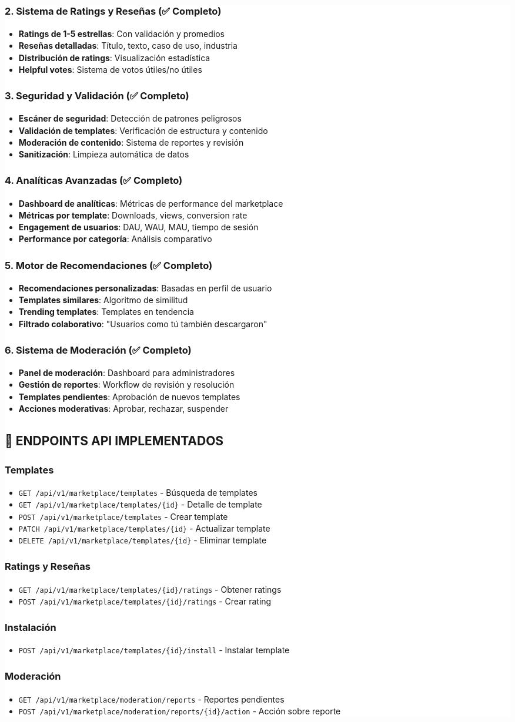 ### 2. Sistema de Ratings y Reseñas (✅ Completo)
- **Ratings de 1-5 estrellas**: Con validación y promedios
- **Reseñas detalladas**: Título, texto, caso de uso, industria
- **Distribución de ratings**: Visualización estadística
- **Helpful votes**: Sistema de votos útiles/no útiles

### 3. Seguridad y Validación (✅ Completo)
- **Escáner de seguridad**: Detección de patrones peligrosos
- **Validación de templates**: Verificación de estructura y contenido
- **Moderación de contenido**: Sistema de reportes y revisión
- **Sanitización**: Limpieza automática de datos

### 4. Analíticas Avanzadas (✅ Completo)
- **Dashboard de analíticas**: Métricas de performance del marketplace
- **Métricas por template**: Downloads, views, conversion rate
- **Engagement de usuarios**: DAU, WAU, MAU, tiempo de sesión
- **Performance por categoría**: Análisis comparativo

### 5. Motor de Recomendaciones (✅ Completo)
- **Recomendaciones personalizadas**: Basadas en perfil de usuario
- **Templates similares**: Algoritmo de similitud
- **Trending templates**: Templates en tendencia
- **Filtrado colaborativo**: "Usuarios como tú también descargaron"

### 6. Sistema de Moderación (✅ Completo)
- **Panel de moderación**: Dashboard para administradores
- **Gestión de reportes**: Workflow de revisión y resolución
- **Templates pendientes**: Aprobación de nuevos templates
- **Acciones moderativas**: Aprobar, rechazar, suspender

## 🔧 ENDPOINTS API IMPLEMENTADOS

### Templates
- `GET /api/v1/marketplace/templates` - Búsqueda de templates
- `GET /api/v1/marketplace/templates/{id}` - Detalle de template
- `POST /api/v1/marketplace/templates` - Crear template
- `PATCH /api/v1/marketplace/templates/{id}` - Actualizar template
- `DELETE /api/v1/marketplace/templates/{id}` - Eliminar template

### Ratings y Reseñas
- `GET /api/v1/marketplace/templates/{id}/ratings` - Obtener ratings
- `POST /api/v1/marketplace/templates/{id}/ratings` - Crear rating

### Instalación
- `POST /api/v1/marketplace/templates/{id}/install` - Instalar template

### Moderación
- `GET /api/v1/marketplace/moderation/reports` - Reportes pendientes
- `POST /api/v1/marketplace/moderation/reports/{id}/action` - Acción sobre reporte
